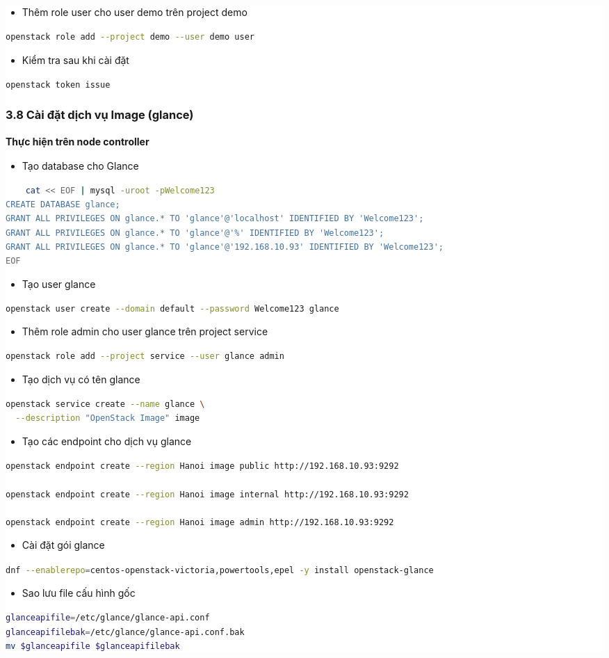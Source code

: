 - Thêm role user cho user demo trên project demo
```sh
openstack role add --project demo --user demo user
```

- Kiểm tra sau khi cài đặt 
```sh
openstack token issue
```


### 3.8 Cài đặt dịch vụ Image (glance) <a name = '3.8'></a>

**Thực hiện trên node controller**

- Tạo database cho Glance
```sh
	cat << EOF | mysql -uroot -pWelcome123
CREATE DATABASE glance;
GRANT ALL PRIVILEGES ON glance.* TO 'glance'@'localhost' IDENTIFIED BY 'Welcome123';
GRANT ALL PRIVILEGES ON glance.* TO 'glance'@'%' IDENTIFIED BY 'Welcome123';
GRANT ALL PRIVILEGES ON glance.* TO 'glance'@'192.168.10.93' IDENTIFIED BY 'Welcome123';
EOF
```

- Tạo user glance
```sh
openstack user create --domain default --password Welcome123 glance
```

- Thêm role admin cho user glance trên project service
```sh
openstack role add --project service --user glance admin
```

- Tạo dịch vụ có tên glance
```sh
openstack service create --name glance \
  --description "OpenStack Image" image
```
- Tạo các endpoint cho dịch vụ glance
```sh
openstack endpoint create --region Hanoi image public http://192.168.10.93:9292

openstack endpoint create --region Hanoi image internal http://192.168.10.93:9292

openstack endpoint create --region Hanoi image admin http://192.168.10.93:9292
```

- Cài đặt gói glance
```sh
dnf --enablerepo=centos-openstack-victoria,powertools,epel -y install openstack-glance
```

- Sao lưu file cấu hình gốc
```sh
glanceapifile=/etc/glance/glance-api.conf
glanceapifilebak=/etc/glance/glance-api.conf.bak
mv $glanceapifile $glanceapifilebak
```
